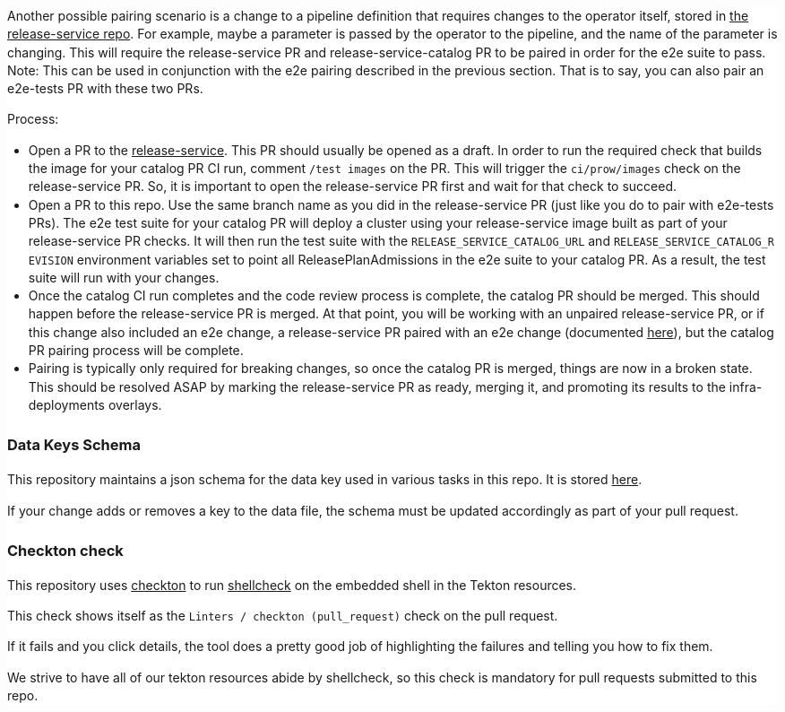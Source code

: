 Another possible pairing scenario is a change to a pipeline definition that requires changes to the operator itself, stored in
[the release-service repo](https://github.com/konflux-ci/release-service). For example, maybe a parameter is passed by the operator
to the pipeline, and the name of the parameter is changing. This will require the release-service PR and release-service-catalog PR to be paired
in order for the e2e suite to pass.
Note: This can be used in conjunction with the e2e pairing described in the previous section. That is to say, you can also pair an e2e-tests
PR with these two PRs.

Process:
* Open a PR to the [release-service](https://github.com/konflux-ci/release-service). This PR should usually be opened as a draft. In order to run the
required check that builds the image for your catalog PR CI run, comment `/test images` on the PR. This will trigger the `ci/prow/images` check on the
release-service PR. So, it is important to open the release-service PR first and wait for that check to succeed.
* Open a PR to this repo. Use the same branch name as you did in the release-service PR (just like you do to pair with e2e-tests PRs). The e2e test suite
for your catalog PR will deploy a cluster using your release-service image built as part of your release-service PR checks. It will then run the test suite
with the `RELEASE_SERVICE_CATALOG_URL` and `RELEASE_SERVICE_CATALOG_REVISION` environment variables set to point all ReleasePlanAdmissions in the e2e suite
to your catalog PR. As a result, the test suite will run with your changes.
* Once the catalog CI run completes and the code review process is complete, the catalog PR should be merged. This should happen before the release-service
PR is merged. At that point, you will be working with an unpaired release-service PR, or if this change also included an e2e change, a release-service
PR paired with an e2e change (documented [here](https://github.com/redhat-appstudio/e2e-tests/blob/main/docs/Installation.md#rhtap-in-openshift-ci-and-branch-pairing)),
but the catalog PR pairing process will be complete.
* Pairing is typically only required for breaking changes, so once the catalog PR is merged, things are now in a broken state. This should be resolved ASAP by
marking the release-service PR as ready, merging it, and promoting its results to the infra-deployments overlays.

### Data Keys Schema

This repository maintains a json schema for the data key used in various tasks in this repo. It is stored [here](schema/dataKeys.json).

If your change adds or removes a key to the data file, the schema must be updated accordingly as part of your pull request.

### Checkton check

This repository uses [checkton](https://github.com/chmeliik/checkton) to run [shellcheck](https://www.shellcheck.net) on the embedded shell in the Tekton resources.

This check shows itself as the `Linters / checkton (pull_request)` check on the pull request.

If it fails and you click details, the tool does a pretty good job of highlighting the failures and telling you how to fix them.

We strive to have all of our tekton resources abide by shellcheck, so this check is mandatory for pull requests submitted to this repo.

